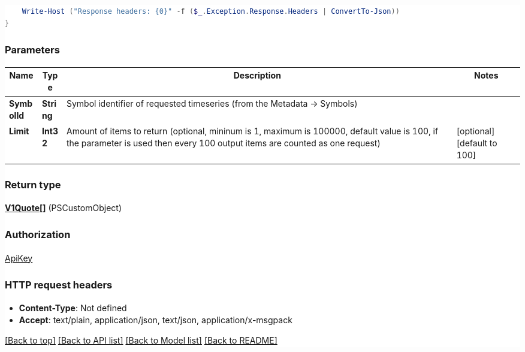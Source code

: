 ```powershell
    Write-Host ("Response headers: {0}" -f ($_.Exception.Response.Headers | ConvertTo-Json))
}
```

### Parameters

Name | Type | Description  | Notes
------------- | ------------- | ------------- | -------------
 **SymbolId** | **String**| Symbol identifier of requested timeseries (from the Metadata -&gt; Symbols) | 
 **Limit** | **Int32**| Amount of items to return (optional, mininum is 1, maximum is 100000, default value is 100, if the parameter is used then every 100 output items are counted as one request) | [optional] [default to 100]

### Return type

[**V1Quote[]**](V1Quote.md) (PSCustomObject)

### Authorization

[ApiKey](../README.md#ApiKey)

### HTTP request headers

 - **Content-Type**: Not defined
 - **Accept**: text/plain, application/json, text/json, application/x-msgpack

[[Back to top]](#) [[Back to API list]](../README.md#documentation-for-api-endpoints) [[Back to Model list]](../README.md#documentation-for-models) [[Back to README]](../README.md)

